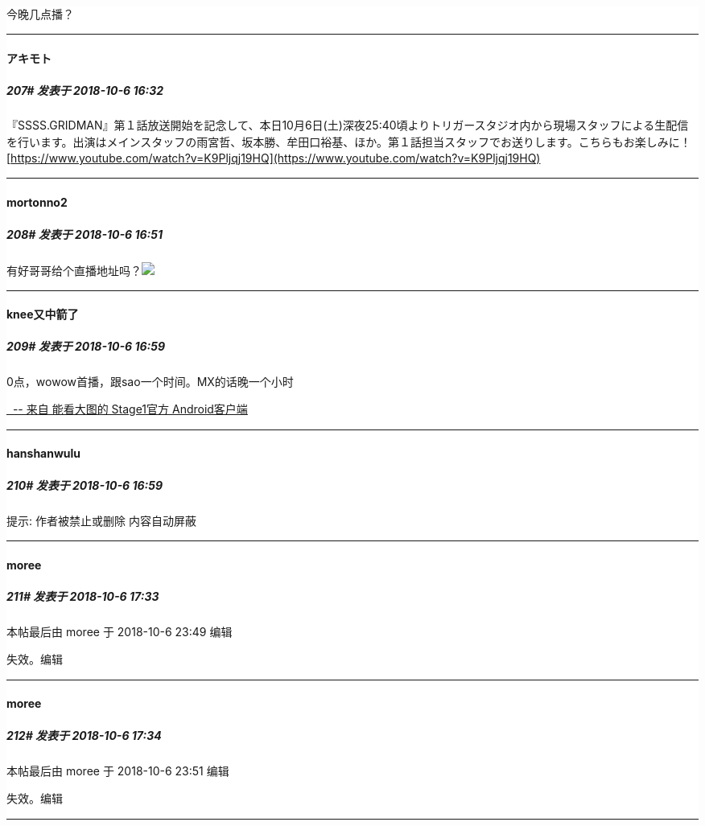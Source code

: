 今晚几点播？

*****

####  アキモト  
##### 207#       发表于 2018-10-6 16:32

『SSSS.GRIDMAN』第１話放送開始を記念して、本日10月6日(土)深夜25:40頃よりトリガースタジオ内から現場スタッフによる生配信を行います。出演はメインスタッフの雨宮哲、坂本勝、牟田口裕基、ほか。第１話担当スタッフでお送りします。こちらもお楽しみに！
[https://www.youtube.com/watch?v=K9Pljqj19HQ](https://www.youtube.com/watch?v=K9Pljqj19HQ)

*****

####  mortonno2  
##### 208#       发表于 2018-10-6 16:51

有好哥哥给个直播地址吗？<img src="https://static.saraba1st.com/image/smiley/face2017/057.png" referrerpolicy="no-referrer">

*****

####  knee又中箭了  
##### 209#       发表于 2018-10-6 16:59

0点，wowow首播，跟sao一个时间。MX的话晚一个小时

[  -- 来自 能看大图的 Stage1官方 Android客户端](https://www.coolapk.com/apk/140634)

*****

####  hanshanwulu  
##### 210#       发表于 2018-10-6 16:59

提示: 作者被禁止或删除 内容自动屏蔽



*****

####  moree  
##### 211#       发表于 2018-10-6 17:33

 本帖最后由 moree 于 2018-10-6 23:49 编辑 

失效。编辑

*****

####  moree  
##### 212#       发表于 2018-10-6 17:34

 本帖最后由 moree 于 2018-10-6 23:51 编辑 

失效。编辑

*****
